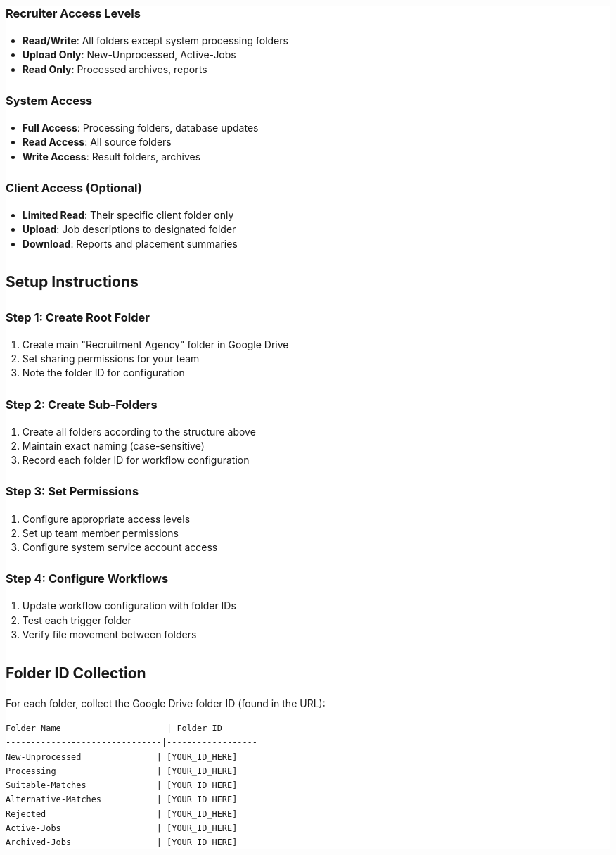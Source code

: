 ### Recruiter Access Levels
- **Read/Write**: All folders except system processing folders
- **Upload Only**: New-Unprocessed, Active-Jobs
- **Read Only**: Processed archives, reports

### System Access
- **Full Access**: Processing folders, database updates
- **Read Access**: All source folders
- **Write Access**: Result folders, archives

### Client Access (Optional)
- **Limited Read**: Their specific client folder only
- **Upload**: Job descriptions to designated folder
- **Download**: Reports and placement summaries

## Setup Instructions

### Step 1: Create Root Folder
1. Create main "Recruitment Agency" folder in Google Drive
2. Set sharing permissions for your team
3. Note the folder ID for configuration

### Step 2: Create Sub-Folders
1. Create all folders according to the structure above
2. Maintain exact naming (case-sensitive)
3. Record each folder ID for workflow configuration

### Step 3: Set Permissions
1. Configure appropriate access levels
2. Set up team member permissions
3. Configure system service account access

### Step 4: Configure Workflows
1. Update workflow configuration with folder IDs
2. Test each trigger folder
3. Verify file movement between folders

## Folder ID Collection

For each folder, collect the Google Drive folder ID (found in the URL):

```
Folder Name                     | Folder ID
-------------------------------|------------------
New-Unprocessed               | [YOUR_ID_HERE]
Processing                    | [YOUR_ID_HERE]
Suitable-Matches              | [YOUR_ID_HERE]
Alternative-Matches           | [YOUR_ID_HERE]
Rejected                      | [YOUR_ID_HERE]
Active-Jobs                   | [YOUR_ID_HERE]
Archived-Jobs                 | [YOUR_ID_HERE]
```
